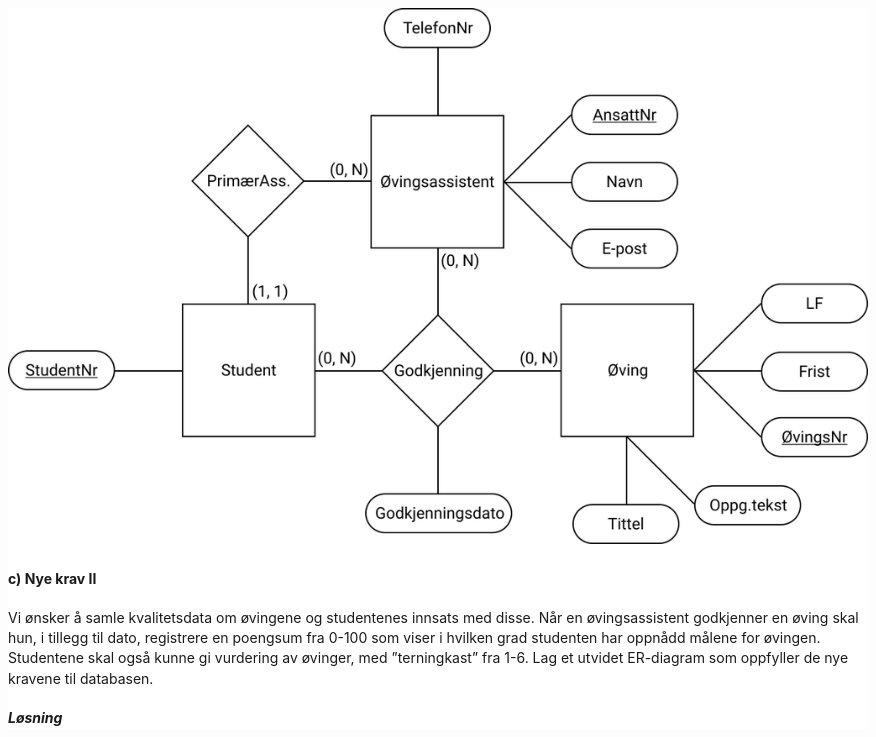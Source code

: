 ![](assets/treningsoppgave/1/2.svg)

#### c) Nye krav II
Vi ønsker å samle kvalitetsdata om øvingene og studentenes innsats med disse. Når en øvingsassistent godkjenner en øving skal hun, i tillegg til dato, registrere en poengsum fra 0-100 som viser i hvilken grad studenten har oppnådd målene for øvingen. Studentene skal også kunne gi vurdering av øvinger, med ”terningkast” fra 1-6. Lag et utvidet ER-diagram som oppfyller de nye kravene til databasen.

##### Løsning